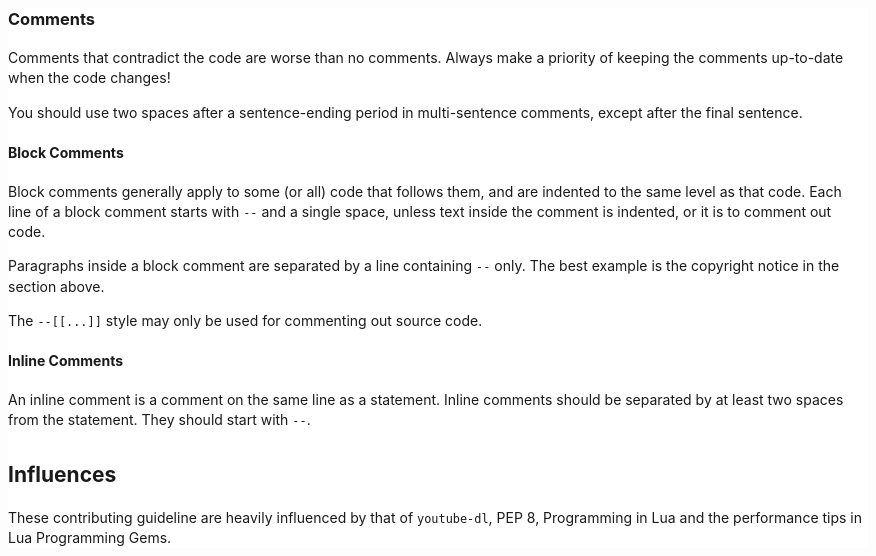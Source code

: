 ### Comments

Comments that contradict the code are worse than no comments.
Always make a priority of keeping the comments up-to-date when the code changes!

You should use two spaces after a sentence-ending period
in multi-sentence comments, except after the final sentence.

#### Block Comments

Block comments generally apply to some (or all) code that follows them,
and are indented to the same level as that code. Each line of a block comment
starts with `--` and a single space, unless text inside the comment is indented,
or it is to comment out code.

Paragraphs inside a block comment are separated by a line containing `--` only.
The best example is the copyright notice in the section above.

The `--[[...]]` style may only be used for commenting out source code.

#### Inline Comments

An inline comment is a comment on the same line as a statement.
Inline comments should be separated by at least two spaces from the statement.
They should start with `--`.

## Influences

These contributing guideline are heavily influenced by that of `youtube-dl`,
PEP 8, Programming in Lua and the performance tips in Lua Programming Gems.
